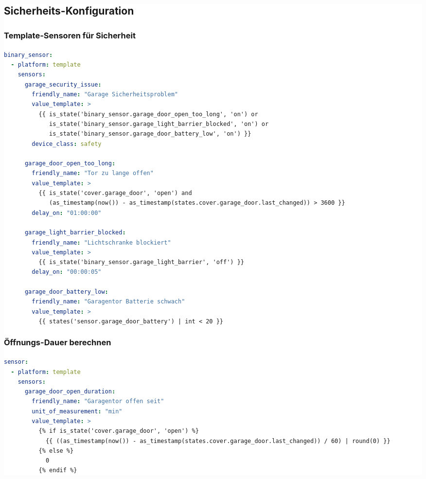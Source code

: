## Sicherheits-Konfiguration

### Template-Sensoren für Sicherheit
```yaml
binary_sensor:
  - platform: template
    sensors:
      garage_security_issue:
        friendly_name: "Garage Sicherheitsproblem"
        value_template: >
          {{ is_state('binary_sensor.garage_door_open_too_long', 'on') or
             is_state('binary_sensor.garage_light_barrier_blocked', 'on') or
             is_state('binary_sensor.garage_door_battery_low', 'on') }}
        device_class: safety

      garage_door_open_too_long:
        friendly_name: "Tor zu lange offen"
        value_template: >
          {{ is_state('cover.garage_door', 'open') and
             (as_timestamp(now()) - as_timestamp(states.cover.garage_door.last_changed)) > 3600 }}
        delay_on: "01:00:00"

      garage_light_barrier_blocked:
        friendly_name: "Lichtschranke blockiert"
        value_template: >
          {{ is_state('binary_sensor.garage_light_barrier', 'off') }}
        delay_on: "00:00:05"

      garage_door_battery_low:
        friendly_name: "Garagentor Batterie schwach"
        value_template: >
          {{ states('sensor.garage_door_battery') | int < 20 }}
```

### Öffnungs-Dauer berechnen
```yaml
sensor:
  - platform: template
    sensors:
      garage_door_open_duration:
        friendly_name: "Garagentor offen seit"
        unit_of_measurement: "min"
        value_template: >
          {% if is_state('cover.garage_door', 'open') %}
            {{ ((as_timestamp(now()) - as_timestamp(states.cover.garage_door.last_changed)) / 60) | round(0) }}
          {% else %}
            0
          {% endif %}
```
